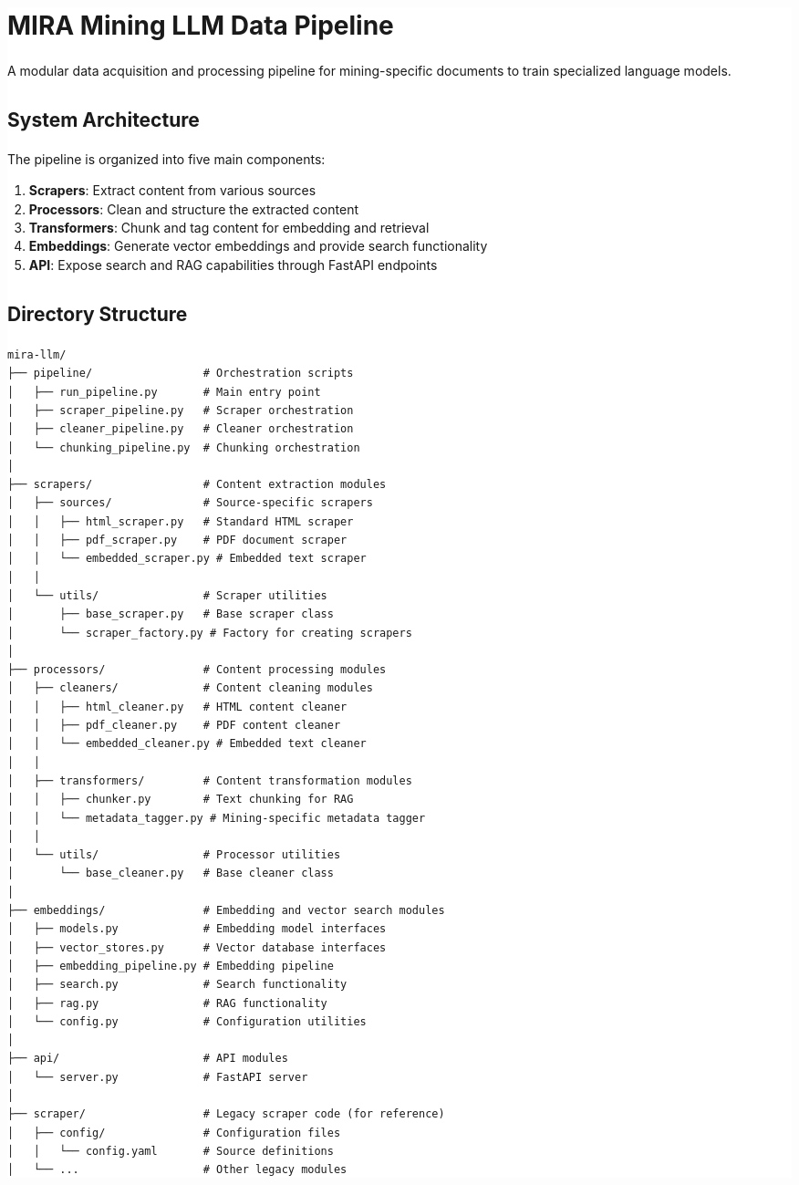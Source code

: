# MIRA Mining LLM Data Pipeline

A modular data acquisition and processing pipeline for mining-specific documents to train specialized language models.

## System Architecture

The pipeline is organized into five main components:

1. **Scrapers**: Extract content from various sources
2. **Processors**: Clean and structure the extracted content
3. **Transformers**: Chunk and tag content for embedding and retrieval
4. **Embeddings**: Generate vector embeddings and provide search functionality
5. **API**: Expose search and RAG capabilities through FastAPI endpoints

## Directory Structure

```
mira-llm/
├── pipeline/                 # Orchestration scripts
│   ├── run_pipeline.py       # Main entry point
│   ├── scraper_pipeline.py   # Scraper orchestration
│   ├── cleaner_pipeline.py   # Cleaner orchestration
│   └── chunking_pipeline.py  # Chunking orchestration
│
├── scrapers/                 # Content extraction modules
│   ├── sources/              # Source-specific scrapers
│   │   ├── html_scraper.py   # Standard HTML scraper
│   │   ├── pdf_scraper.py    # PDF document scraper
│   │   └── embedded_scraper.py # Embedded text scraper
│   │
│   └── utils/                # Scraper utilities
│       ├── base_scraper.py   # Base scraper class
│       └── scraper_factory.py # Factory for creating scrapers
│
├── processors/               # Content processing modules
│   ├── cleaners/             # Content cleaning modules
│   │   ├── html_cleaner.py   # HTML content cleaner
│   │   ├── pdf_cleaner.py    # PDF content cleaner
│   │   └── embedded_cleaner.py # Embedded text cleaner
│   │
│   ├── transformers/         # Content transformation modules
│   │   ├── chunker.py        # Text chunking for RAG
│   │   └── metadata_tagger.py # Mining-specific metadata tagger
│   │
│   └── utils/                # Processor utilities
│       └── base_cleaner.py   # Base cleaner class
│
├── embeddings/               # Embedding and vector search modules
│   ├── models.py             # Embedding model interfaces
│   ├── vector_stores.py      # Vector database interfaces
│   ├── embedding_pipeline.py # Embedding pipeline
│   ├── search.py             # Search functionality
│   ├── rag.py                # RAG functionality
│   └── config.py             # Configuration utilities
│
├── api/                      # API modules
│   └── server.py             # FastAPI server
│
├── scraper/                  # Legacy scraper code (for reference)
│   ├── config/               # Configuration files
│   │   └── config.yaml       # Source definitions
│   └── ...                   # Other legacy modules
```